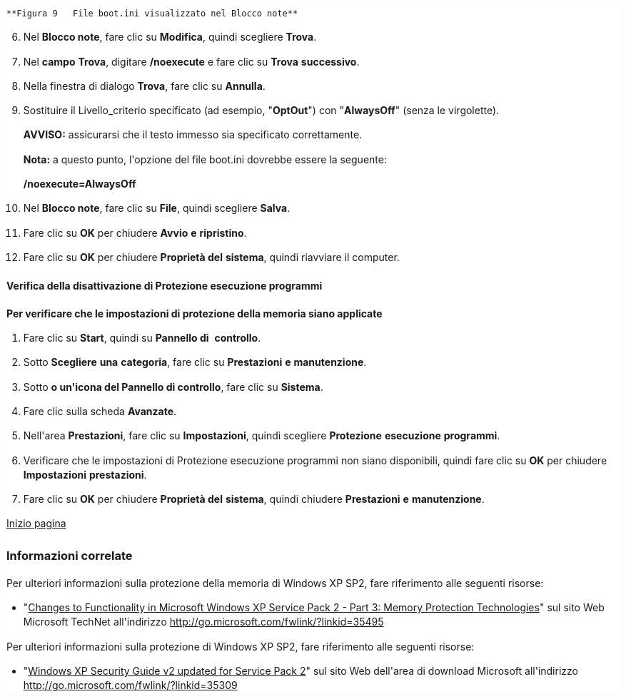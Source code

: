     **Figura 9   File boot.ini visualizzato nel Blocco note**
  
6.  Nel **Blocco note**, fare clic su **Modifica**, quindi scegliere **Trova**.
  
7.  Nel **campo** **Trova**, digitare **/noexecute** e fare clic su **Trova** **successivo**.
  
8.  Nella finestra di dialogo **Trova**, fare clic su **Annulla**.
  
9.  Sostituire il Livello\_criterio specificato (ad esempio, "**OptOut**") con "**AlwaysOff**" (senza le virgolette).
  
    **AVVISO:** assicurarsi che il testo immesso sia specificato correttamente.
  
    **Nota:** a questo punto, l'opzione del file boot.ini dovrebbe essere la seguente:
  
    **/noexecute=AlwaysOff**
  
10. Nel **Blocco note**, fare clic su **File**, quindi scegliere **Salva**.
  
11. Fare clic su **OK** per chiudere **Avvio** **e** **ripristino**.
  
12. Fare clic su **OK** per chiudere **Proprietà del** **sistema**, quindi riavviare il computer.
  
#### Verifica della disattivazione di Protezione esecuzione programmi
  
**Per verificare che le impostazioni di protezione della memoria siano applicate**
  
1.  Fare clic su **Start**, quindi su **Pannello di**  **controllo**.
  
2.  Sotto **Scegliere** **una** **categoria**, fare clic su **Prestazioni** **e** **manutenzione**.
  
3.  Sotto **o un'icona del Pannello di controllo**, fare clic su **Sistema**.
  
4.  Fare clic sulla scheda **Avanzate**.
  
5.  Nell'area **Prestazioni**, fare clic su **Impostazioni**, quindi scegliere **Protezione** **esecuzione** **programmi**.
  
6.  Verificare che le impostazioni di Protezione esecuzione programmi non siano disponibili, quindi fare clic su **OK** per chiudere **Impostazioni** **prestazioni**.
  
7.  Fare clic su **OK** per chiudere **Proprietà del** **sistema**, quindi chiudere **Prestazioni** **e** **manutenzione**.
  
[](#mainsection)[Inizio pagina](#mainsection)
  
### Informazioni correlate
  
Per ulteriori informazioni sulla protezione della memoria di Windows XP SP2, fare riferimento alle seguenti risorse:
  
-   "[Changes to Functionality in Microsoft Windows XP Service Pack 2 - Part 3: Memory Protection Technologies](http://technet.microsoft.com/en-us/library/bb457155.aspx)" sul sito Web Microsoft TechNet all'indirizzo http://go.microsoft.com/fwlink/?linkid=35495
  
Per ulteriori informazioni sulla protezione di Windows XP SP2, fare riferimento alle seguenti risorse:
  
-   "[Windows XP Security Guide v2 updated for Service Pack 2](http://go.microsoft.com/fwlink/?linkid=35309)" sul sito Web dell'area di download Microsoft all'indirizzo http://go.microsoft.com/fwlink/?linkid=35309
  